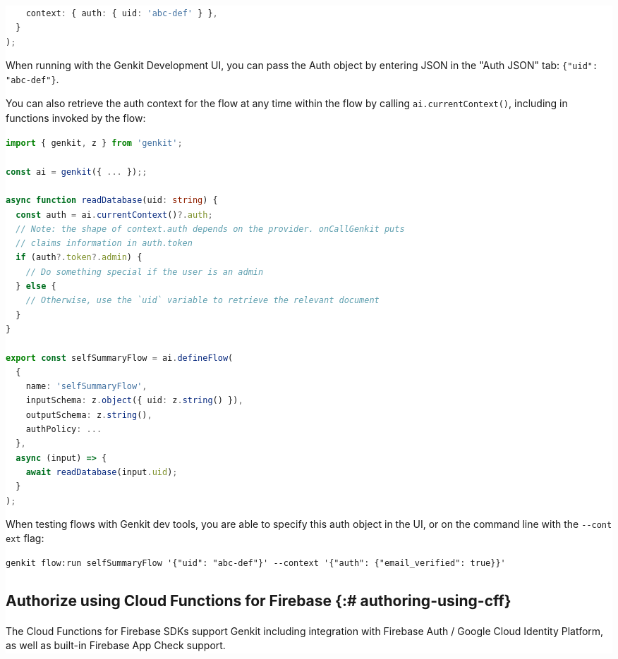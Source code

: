 ```ts
    context: { auth: { uid: 'abc-def' } },
  }
);
```

When running with the Genkit Development UI, you can pass the Auth object by
entering JSON in the "Auth JSON" tab: `{"uid": "abc-def"}`.

You can also retrieve the auth context for the flow at any time within the flow
by calling `ai.currentContext()`, including in functions invoked by the flow:

```ts
import { genkit, z } from 'genkit';

const ai = genkit({ ... });;

async function readDatabase(uid: string) {
  const auth = ai.currentContext()?.auth;
  // Note: the shape of context.auth depends on the provider. onCallGenkit puts
  // claims information in auth.token
  if (auth?.token?.admin) {
    // Do something special if the user is an admin
  } else {
    // Otherwise, use the `uid` variable to retrieve the relevant document
  }
}

export const selfSummaryFlow = ai.defineFlow(
  {
    name: 'selfSummaryFlow',
    inputSchema: z.object({ uid: z.string() }),
    outputSchema: z.string(),
    authPolicy: ...
  },
  async (input) => {
    await readDatabase(input.uid);
  }
);
```

When testing flows with Genkit dev tools, you are able to specify this auth
object in the UI, or on the command line with the `--context` flag:

```posix-terminal
genkit flow:run selfSummaryFlow '{"uid": "abc-def"}' --context '{"auth": {"email_verified": true}}'
```

## Authorize using Cloud Functions for Firebase {:# authoring-using-cff}

The Cloud Functions for Firebase SDKs support Genkit including
integration with Firebase Auth / Google Cloud Identity Platform, as well as
built-in Firebase App Check support.
